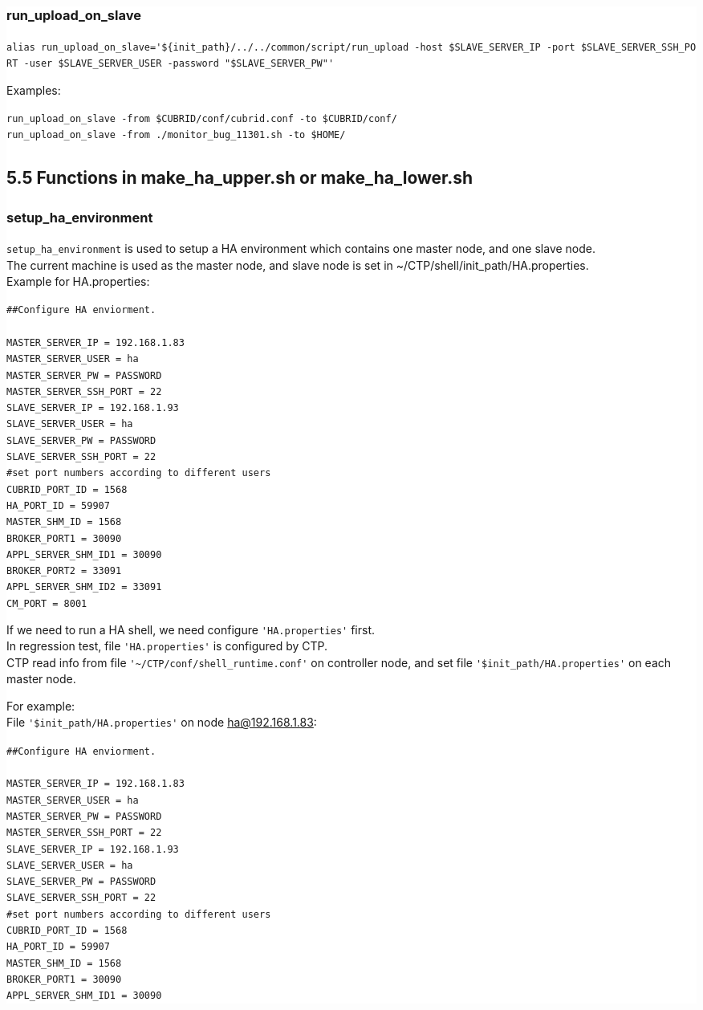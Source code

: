 ### run_upload_on_slave
```
alias run_upload_on_slave='${init_path}/../../common/script/run_upload -host $SLAVE_SERVER_IP -port $SLAVE_SERVER_SSH_PORT -user $SLAVE_SERVER_USER -password "$SLAVE_SERVER_PW"'
```
Examples:
```
run_upload_on_slave -from $CUBRID/conf/cubrid.conf -to $CUBRID/conf/
run_upload_on_slave -from ./monitor_bug_11301.sh -to $HOME/
```

## 5.5 Functions in make_ha_upper.sh or make_ha_lower.sh  

### setup_ha_environment  
`setup_ha_environment` is used to setup a HA environment which contains one master node, and one slave node.  
The current machine is used as the master node, and slave node is set in ~/CTP/shell/init_path/HA.properties.  
Example for HA.properties:  
```
##Configure HA enviorment.

MASTER_SERVER_IP = 192.168.1.83
MASTER_SERVER_USER = ha
MASTER_SERVER_PW = PASSWORD
MASTER_SERVER_SSH_PORT = 22
SLAVE_SERVER_IP = 192.168.1.93
SLAVE_SERVER_USER = ha
SLAVE_SERVER_PW = PASSWORD
SLAVE_SERVER_SSH_PORT = 22
#set port numbers according to different users
CUBRID_PORT_ID = 1568
HA_PORT_ID = 59907
MASTER_SHM_ID = 1568
BROKER_PORT1 = 30090
APPL_SERVER_SHM_ID1 = 30090
BROKER_PORT2 = 33091
APPL_SERVER_SHM_ID2 = 33091
CM_PORT = 8001
```
If we need to run a HA shell, we need configure `'HA.properties'` first.  
In regression test,  file `'HA.properties'` is configured by CTP.  
CTP read info from file `'~/CTP/conf/shell_runtime.conf'` on controller node, and set file `'$init_path/HA.properties'` on each master node. 

For example:  
File `'$init_path/HA.properties'` on node ha@192.168.1.83:
```
##Configure HA enviorment.

MASTER_SERVER_IP = 192.168.1.83
MASTER_SERVER_USER = ha
MASTER_SERVER_PW = PASSWORD
MASTER_SERVER_SSH_PORT = 22
SLAVE_SERVER_IP = 192.168.1.93
SLAVE_SERVER_USER = ha
SLAVE_SERVER_PW = PASSWORD
SLAVE_SERVER_SSH_PORT = 22
#set port numbers according to different users
CUBRID_PORT_ID = 1568
HA_PORT_ID = 59907
MASTER_SHM_ID = 1568
BROKER_PORT1 = 30090
APPL_SERVER_SHM_ID1 = 30090
```